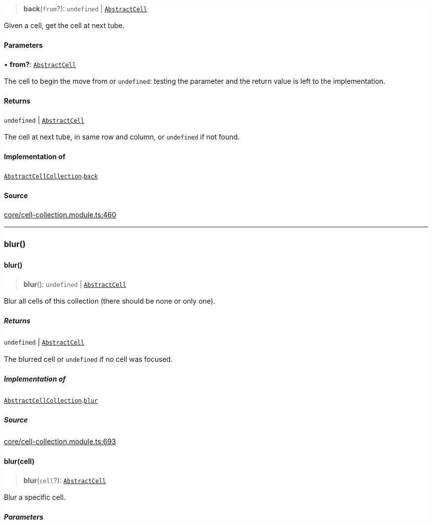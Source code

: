 > **back**(`from`?): `undefined` \| [`AbstractCell`](AbstractCell.md)

Given a cell, get the cell at next tube.

#### Parameters

• **from?**: [`AbstractCell`](AbstractCell.md)

The cell to begin the move from or `undefined`:
testing the parameter and the return value is left to the implementation.

#### Returns

`undefined` \| [`AbstractCell`](AbstractCell.md)

The cell at next tube, in same row and column, or `undefined` if not found.

#### Implementation of

[`AbstractCellCollection`](AbstractCellCollection.md).[`back`](AbstractCellCollection.md#back)

#### Source

[core/cell-collection.module.ts:460](https://github.com/benoitlahoz/cell-collection/blob/90d2a7b2a31a3dd80adcbf1669c3269d51abfb08/src/core/cell-collection.module.ts#L460)

***

### blur()

#### blur()

> **blur**(): `undefined` \| [`AbstractCell`](AbstractCell.md)

Blur all cells of this collection (there should be none or only one).

##### Returns

`undefined` \| [`AbstractCell`](AbstractCell.md)

The blurred cell or `undefined` if no cell was focused.

##### Implementation of

[`AbstractCellCollection`](AbstractCellCollection.md).[`blur`](AbstractCellCollection.md#blur)

##### Source

[core/cell-collection.module.ts:693](https://github.com/benoitlahoz/cell-collection/blob/90d2a7b2a31a3dd80adcbf1669c3269d51abfb08/src/core/cell-collection.module.ts#L693)

#### blur(cell)

> **blur**(`cell`?): [`AbstractCell`](AbstractCell.md)

Blur a specific cell.

##### Parameters
